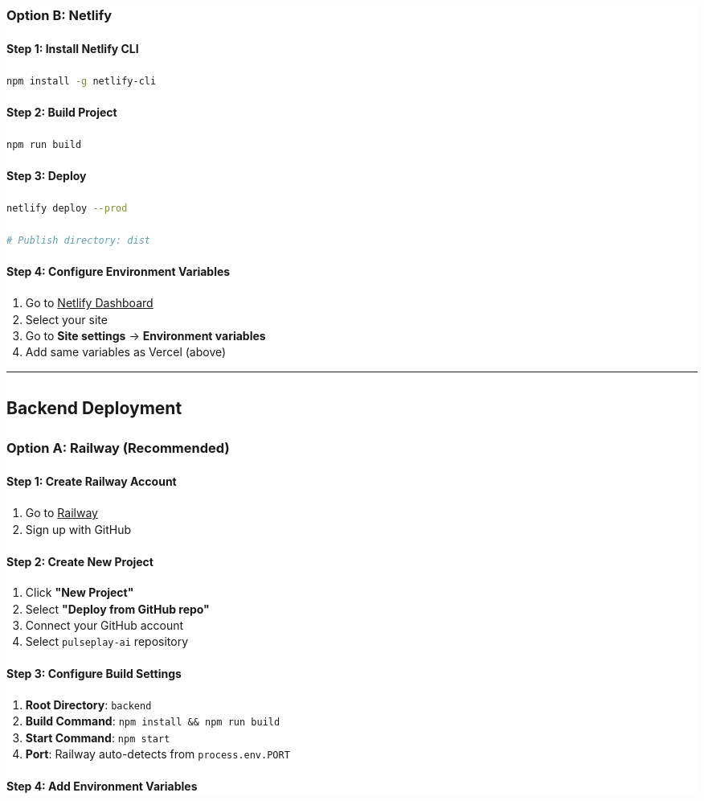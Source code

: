 ### Option B: Netlify

#### Step 1: Install Netlify CLI

```bash
npm install -g netlify-cli
```

#### Step 2: Build Project

```bash
npm run build
```

#### Step 3: Deploy

```bash
netlify deploy --prod

# Publish directory: dist
```

#### Step 4: Configure Environment Variables

1. Go to [Netlify Dashboard](https://app.netlify.com/)
2. Select your site
3. Go to **Site settings** → **Environment variables**
4. Add same variables as Vercel (above)

---

## Backend Deployment

### Option A: Railway (Recommended)

#### Step 1: Create Railway Account

1. Go to [Railway](https://railway.app/)
2. Sign up with GitHub

#### Step 2: Create New Project

1. Click **"New Project"**
2. Select **"Deploy from GitHub repo"**
3. Connect your GitHub account
4. Select `pulseplay-ai` repository

#### Step 3: Configure Build Settings

1. **Root Directory**: `backend`
2. **Build Command**: `npm install && npm run build`
3. **Start Command**: `npm start`
4. **Port**: Railway auto-detects from `process.env.PORT`

#### Step 4: Add Environment Variables
